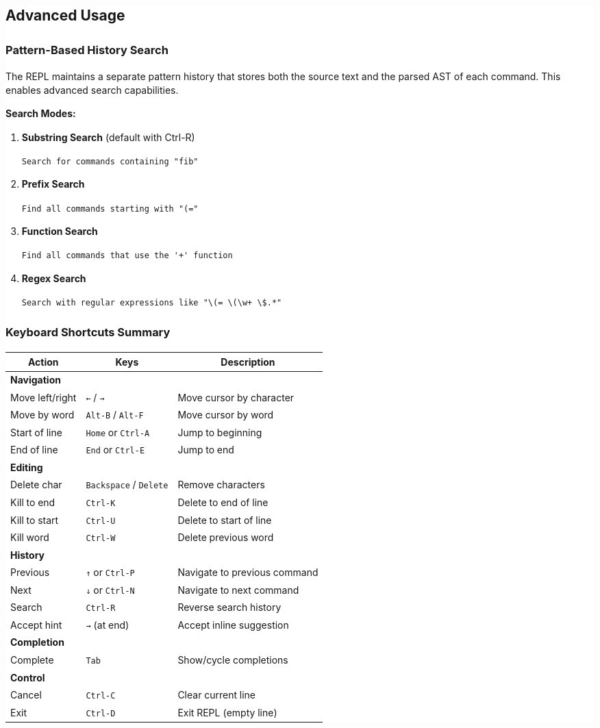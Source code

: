 ## Advanced Usage

### Pattern-Based History Search

The REPL maintains a separate pattern history that stores both the source text and the parsed AST of each command. This enables advanced search capabilities.

**Search Modes:**

1. **Substring Search** (default with Ctrl-R)
   ```
   Search for commands containing "fib"
   ```

2. **Prefix Search**
   ```
   Find all commands starting with "(="
   ```

3. **Function Search**
   ```
   Find all commands that use the '+' function
   ```

4. **Regex Search**
   ```
   Search with regular expressions like "\(= \(\w+ \$.*"
   ```

### Keyboard Shortcuts Summary

| Action | Keys | Description |
|--------|------|-------------|
| **Navigation** |
| Move left/right | `←` / `→` | Move cursor by character |
| Move by word | `Alt-B` / `Alt-F` | Move cursor by word |
| Start of line | `Home` or `Ctrl-A` | Jump to beginning |
| End of line | `End` or `Ctrl-E` | Jump to end |
| **Editing** |
| Delete char | `Backspace` / `Delete` | Remove characters |
| Kill to end | `Ctrl-K` | Delete to end of line |
| Kill to start | `Ctrl-U` | Delete to start of line |
| Kill word | `Ctrl-W` | Delete previous word |
| **History** |
| Previous | `↑` or `Ctrl-P` | Navigate to previous command |
| Next | `↓` or `Ctrl-N` | Navigate to next command |
| Search | `Ctrl-R` | Reverse search history |
| Accept hint | `→` (at end) | Accept inline suggestion |
| **Completion** |
| Complete | `Tab` | Show/cycle completions |
| **Control** |
| Cancel | `Ctrl-C` | Clear current line |
| Exit | `Ctrl-D` | Exit REPL (empty line) |